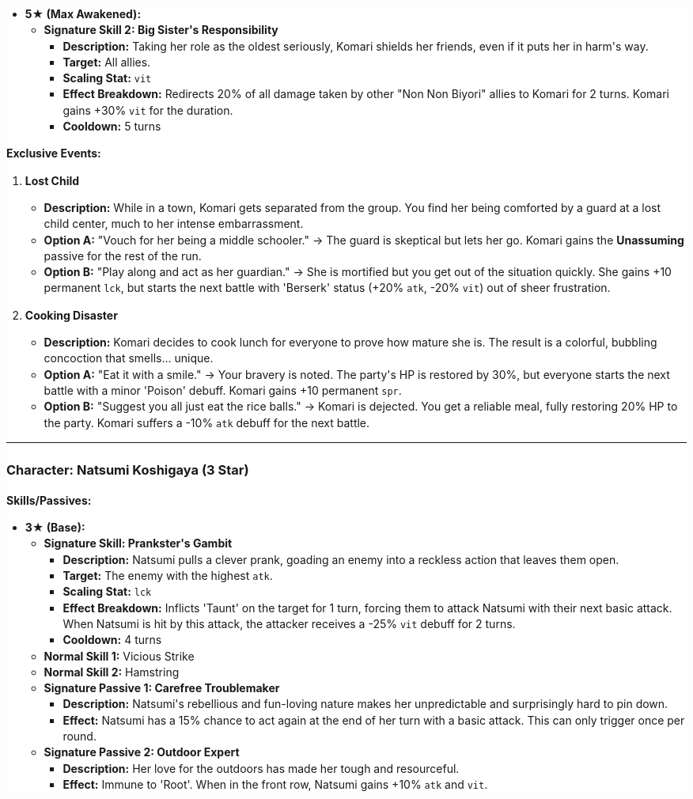 *   **5★ (Max Awakened):**
    *   **Signature Skill 2: Big Sister's Responsibility**
        *   **Description:** Taking her role as the oldest seriously, Komari shields her friends, even if it puts her in harm's way.
        *   **Target:** All allies.
        *   **Scaling Stat:** `vit`
        *   **Effect Breakdown:** Redirects 20% of all damage taken by other "Non Non Biyori" allies to Komari for 2 turns. Komari gains +30% `vit` for the duration.
        *   **Cooldown:** 5 turns

**Exclusive Events:**

1.  **Lost Child**
    *   **Description:** While in a town, Komari gets separated from the group. You find her being comforted by a guard at a lost child center, much to her intense embarrassment.
    *   **Option A:** "Vouch for her being a middle schooler." -> The guard is skeptical but lets her go. Komari gains the **Unassuming** passive for the rest of the run.
    *   **Option B:** "Play along and act as her guardian." -> She is mortified but you get out of the situation quickly. She gains +10 permanent `lck`, but starts the next battle with 'Berserk' status (+20% `atk`, -20% `vit`) out of sheer frustration.

2.  **Cooking Disaster**
    *   **Description:** Komari decides to cook lunch for everyone to prove how mature she is. The result is a colorful, bubbling concoction that smells... unique.
    *   **Option A:** "Eat it with a smile." -> Your bravery is noted. The party's HP is restored by 30%, but everyone starts the next battle with a minor 'Poison' debuff. Komari gains +10 permanent `spr`.
    *   **Option B:** "Suggest you all just eat the rice balls." -> Komari is dejected. You get a reliable meal, fully restoring 20% HP to the party. Komari suffers a -10% `atk` debuff for the next battle.

---
### **Character: Natsumi Koshigaya (3 Star)**

**Skills/Passives:**

*   **3★ (Base):**
    *   **Signature Skill: Prankster's Gambit**
        *   **Description:** Natsumi pulls a clever prank, goading an enemy into a reckless action that leaves them open.
        *   **Target:** The enemy with the highest `atk`.
        *   **Scaling Stat:** `lck`
        *   **Effect Breakdown:** Inflicts 'Taunt' on the target for 1 turn, forcing them to attack Natsumi with their next basic attack. When Natsumi is hit by this attack, the attacker receives a -25% `vit` debuff for 2 turns.
        *   **Cooldown:** 4 turns
    *   **Normal Skill 1:** Vicious Strike
    *   **Normal Skill 2:** Hamstring
    *   **Signature Passive 1: Carefree Troublemaker**
        *   **Description:** Natsumi's rebellious and fun-loving nature makes her unpredictable and surprisingly hard to pin down.
        *   **Effect:** Natsumi has a 15% chance to act again at the end of her turn with a basic attack. This can only trigger once per round.
    *   **Signature Passive 2: Outdoor Expert**
        *   **Description:** Her love for the outdoors has made her tough and resourceful.
        *   **Effect:** Immune to 'Root'. When in the front row, Natsumi gains +10% `atk` and `vit`.
